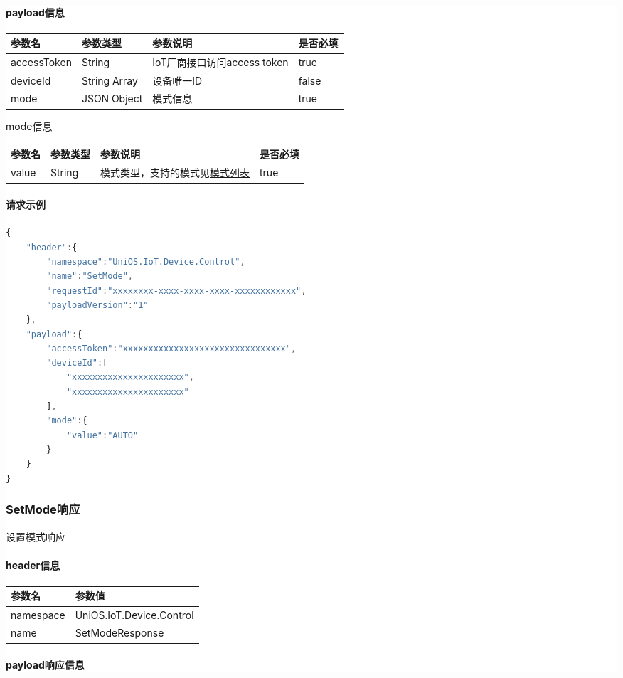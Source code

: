 #### payload信息

| 参数名 | 参数类型 | 参数说明 | 是否必填 |
| :--- | :--- | :--- | :--- |
| accessToken | String | IoT厂商接口访问access token | true |
| deviceId | String Array | 设备唯一ID | false |
| mode | JSON Object | 模式信息 | true |

mode信息

| 参数名 | 参数类型 | 参数说明 | 是否必填 |
| :--- | :--- | :--- | :--- |
| value | String | 模式类型，支持的模式见[模式列表](she-bei-shu-xing-shuo-ming.md#mo-shi-mode) | true |

#### 请求示例

```javascript
{
    "header":{
        "namespace":"UniOS.IoT.Device.Control",
        "name":"SetMode",
        "requestId":"xxxxxxxx-xxxx-xxxx-xxxx-xxxxxxxxxxxx",
        "payloadVersion":"1"
    },
    "payload":{
        "accessToken":"xxxxxxxxxxxxxxxxxxxxxxxxxxxxxxxx",
        "deviceId":[
            "xxxxxxxxxxxxxxxxxxxxxx",
            "xxxxxxxxxxxxxxxxxxxxxx"
        ],
        "mode":{
            "value":"AUTO"
        }
    }
}
```

### SetMode响应

设置模式响应

#### header信息

| 参数名 | 参数值 |
| :--- | :--- |
| namespace | UniOS.IoT.Device.Control |
| name | SetModeResponse |

#### payload响应信息

